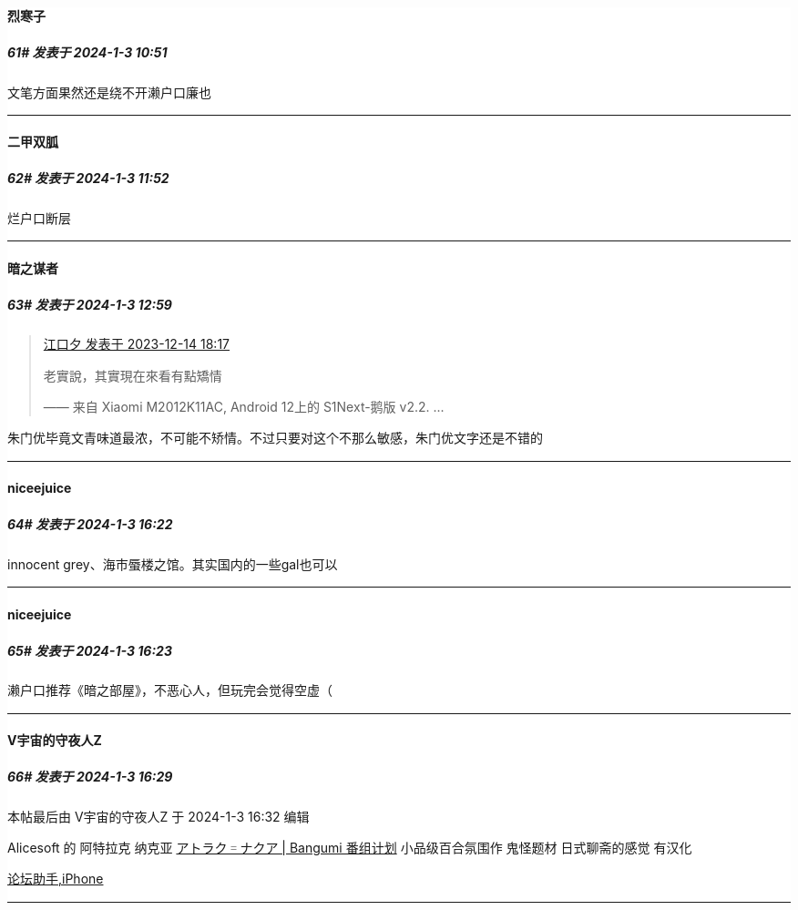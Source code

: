 ####  烈寒子  
##### 61#       发表于 2024-1-3 10:51

文笔方面果然还是绕不开濑户口廉也


*****

####  二甲双胍  
##### 62#       发表于 2024-1-3 11:52

烂户口断层


*****

####  暗之谋者  
##### 63#       发表于 2024-1-3 12:59

<blockquote><a href="httphttps://bbs.saraba1st.com/2b/forum.php?mod=redirect&amp;goto=findpost&amp;pid=63328638&amp;ptid=2164118" target="_blank">江口夕 发表于 2023-12-14 18:17</a>

老實說，其實現在來看有點矯情

—— 来自 Xiaomi M2012K11AC, Android 12上的 S1Next-鹅版 v2.2. ...</blockquote>
朱门优毕竟文青味道最浓，不可能不矫情。不过只要对这个不那么敏感，朱门优文字还是不错的


*****

####  niceejuice  
##### 64#       发表于 2024-1-3 16:22

innocent grey、海市蜃楼之馆。其实国内的一些gal也可以

*****

####  niceejuice  
##### 65#       发表于 2024-1-3 16:23

濑户口推荐《暗之部屋》，不恶心人，但玩完会觉得空虚（


*****

####  V宇宙的守夜人Z  
##### 66#       发表于 2024-1-3 16:29

 本帖最后由 V宇宙的守夜人Z 于 2024-1-3 16:32 编辑 

Alicesoft 的 阿特拉克 纳克亚 [アトラク゠ナクア | Bangumi 番组计划](https://bangumi.tv/subject/25544) 小品级百合氛围作 鬼怪题材 日式聊斋的感觉 有汉化

[论坛助手,iPhone](https://bbs.saraba1st.com/2b/forum.php?mod=viewthread&amp;tid=2029836)


*****
